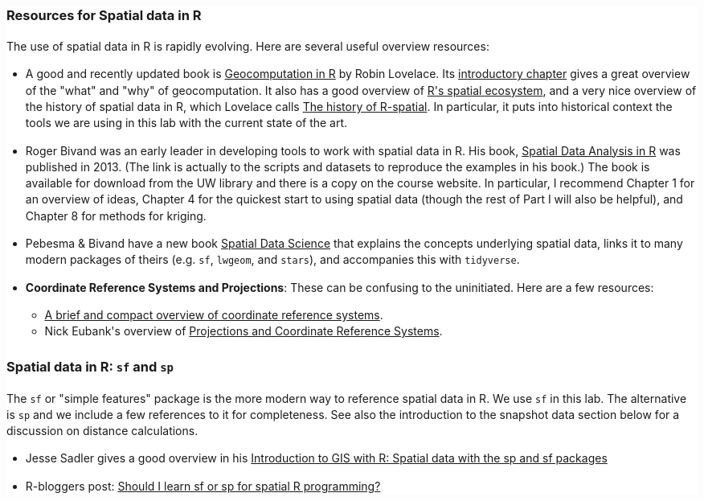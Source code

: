 ### Resources for Spatial data in R

The use of spatial data in R is rapidly evolving.  Here are several useful
overview resources:

* A good and recently updated book is  [Geocomputation in
R](https://geocompr.robinlovelace.net/index.html) by Robin Lovelace.  Its
[introductory chapter](https://geocompr.robinlovelace.net/intro.html) gives a
great overview of the "what" and "why" of geocomputation.  It also has a good
overview of [R's spatial
ecosystem](https://geocompr.robinlovelace.net/intro.html#rs-spatial-ecosystem),
and a very nice overview of the history of spatial data in R, which Lovelace
calls [The history of
R-spatial](https://geocompr.robinlovelace.net/intro.html#the-history-of-r-spatial).
In particular, it puts into historical context the tools we are using in this
lab with the current state of the art.

* Roger Bivand was an early leader in developing tools to work with spatial data
in R. His book, [Spatial Data Analysis in R](https://asdar-book.org/) was
published in 2013.  (The link is actually to the scripts and datasets to
reproduce the examples in his book.)  The book is available for download from
the UW library and there is a copy on the course website. In particular, I
recommend Chapter 1 for an overview of ideas, Chapter 4 for the quickest start
to using spatial data (though the rest of Part I will also be helpful), and
Chapter 8 for methods for kriging.

* Pebesma & Bivand have a new book [Spatial Data
Science](https://keen-swartz-3146c4.netlify.app/) that explains the concepts
underlying spatial data, links it to many modern packages of theirs (e.g.
`sf`, `lwgeom`, and `stars`), and accompanies this with `tidyverse`.

* **Coordinate Reference Systems and Projections**:  These can be confusing to the uninitiated.  Here are a few resources:
    - [A brief and compact overview of coordinate reference
systems](https://www.nceas.ucsb.edu/sites/default/files/2020-04/OverviewCoordinateReferenceSystems.pdf).
    - Nick Eubank's overview of [Projections and Coordinate Reference Systems](http://www.nickeubank.com/wp-content/uploads/2018/02/CoordinateSystems_And_Projections.pdf).



### Spatial data in R:  `sf` and `sp`

The `sf` or "simple features" package is the more modern way to reference
spatial data in R.  We use `sf` in this lab.  The alternative is `sp` and we
include a few references to it for completeness.  See also the introduction to
the snapshot data section below for a discussion on distance calculations.

* Jesse Sadler gives a good overview in his [Introduction to GIS with R:
Spatial data with the sp and sf
packages](https://www.jessesadler.com/post/gis-with-r-intro/)

* R-bloggers post: [Should I learn sf or sp for spatial R
programming?](https://www.r-bloggers.com/2018/03/should-i-learn-sf-or-sp-for-spatial-r-programming/)

